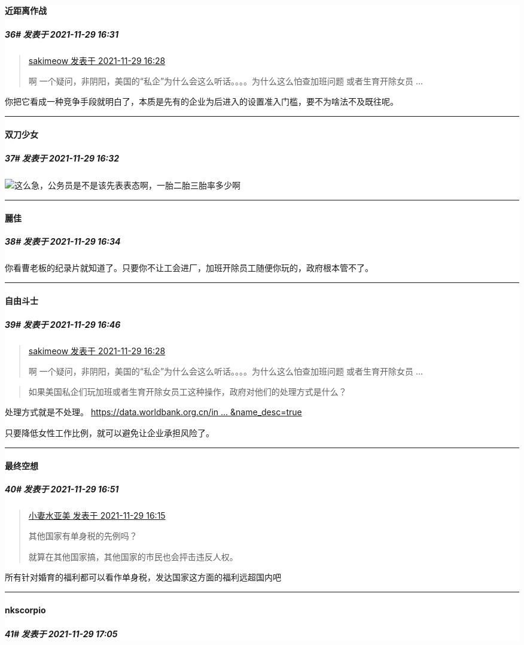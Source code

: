 ####  近距离作战  
##### 36#       发表于 2021-11-29 16:31

<blockquote><a href="httphttps://bbs.saraba1st.com/2b/forum.php?mod=redirect&amp;goto=findpost&amp;pid=53745933&amp;ptid=2039966" target="_blank">sakimeow 发表于 2021-11-29 16:28</a>

啊 一个疑问，非阴阳，美国的“私企”为什么会这么听话。。。。为什么这么怕查加班问题 或者生育开除女员 ...</blockquote>
你把它看成一种竞争手段就明白了，本质是先有的企业为后进入的设置准入门槛，要不为啥法不及既往呢。

*****

####  双刀少女  
##### 37#       发表于 2021-11-29 16:32

<img src="https://static.saraba1st.com/image/smiley/face2017/245.png" referrerpolicy="no-referrer">这么急，公务员是不是该先表表态啊，一胎二胎三胎率多少啊

*****

####  麗佳  
##### 38#       发表于 2021-11-29 16:34

你看曹老板的纪录片就知道了。只要你不让工会进厂，加班开除员工随便你玩的，政府根本管不了。

*****

####  自由斗士  
##### 39#       发表于 2021-11-29 16:46

<blockquote><a href="httphttps://bbs.saraba1st.com/2b/forum.php?mod=redirect&amp;goto=findpost&amp;pid=53745933&amp;ptid=2039966" target="_blank">sakimeow 发表于 2021-11-29 16:28</a>

啊 一个疑问，非阴阳，美国的“私企”为什么会这么听话。。。。为什么这么怕查加班问题 或者生育开除女员 ...</blockquote><blockquote>如果美国私企们玩加班或者生育开除女员工这种操作，政府对他们的处理方式是什么？</blockquote>
处理方式就是不处理。
[https://data.worldbank.org.cn/in ... &amp;name_desc=true](https://data.worldbank.org.cn/indicator/SL.TLF.CACT.FE.ZS?locations=US-CN&amp;name_desc=true)

只要降低女性工作比例，就可以避免让企业承担风险了。

*****

####  最终空想  
##### 40#       发表于 2021-11-29 16:51

<blockquote><a href="httphttps://bbs.saraba1st.com/2b/forum.php?mod=redirect&amp;goto=findpost&amp;pid=53745773&amp;ptid=2039966" target="_blank">小妻水亚美 发表于 2021-11-29 16:15</a>

其他国家有单身税的先例吗？

就算在其他国家搞，其他国家的市民也会抨击违反人权。</blockquote>
所有针对婚育的福利都可以看作单身税，发达国家这方面的福利远超国内吧

*****

####  nkscorpio  
##### 41#       发表于 2021-11-29 17:05
